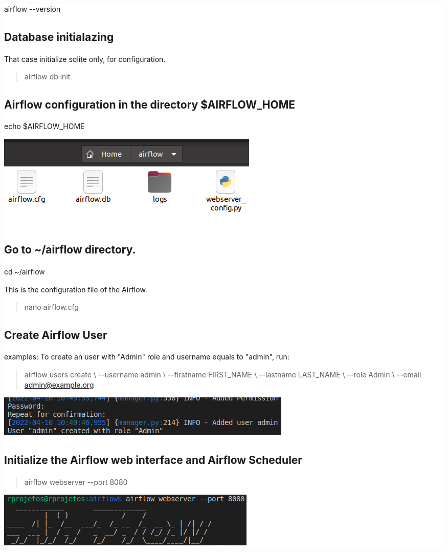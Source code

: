 airflow --version

## Database initialazing
That case initialize sqlite only, for configuration. 
> airflow db init

## Airflow configuration in the directory $AIRFLOW_HOME
echo $AIRFLOW_HOME

![](img/2022-04-10-10-28-34.png)

## Go to ~/airflow directory.

cd ~/airflow

This is the configuration file of the Airflow.
> nano airflow.cfg

## Create Airflow User

examples:
To create an user with "Admin" role and username equals to "admin", run:

> airflow users create \\
    --username admin \\
    --firstname FIRST_NAME \\
    --lastname LAST_NAME \\
    --role Admin \\
    --email admin@example.org

![](img/2022-04-10-10-50-30.png)

## Initialize the Airflow web interface and Airflow Scheduler

> airflow webserver --port 8080

![](img/2022-04-10-11-07-20.png)
